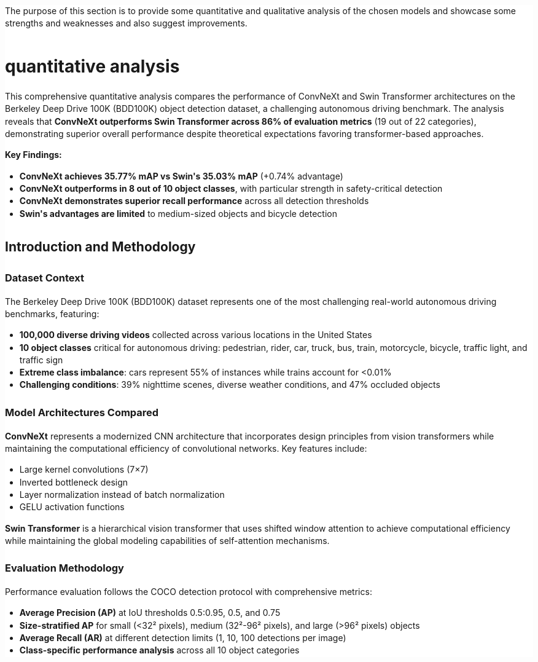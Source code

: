 The purpose of this section is to provide some quantitative and qualitative analysis of the chosen models and showcase some strengths and weaknesses and also suggest improvements. 


# quantitative analysis

This comprehensive quantitative analysis compares the performance of ConvNeXt and Swin Transformer architectures on the Berkeley Deep Drive 100K (BDD100K) object detection dataset, a challenging autonomous driving benchmark. The analysis reveals that **ConvNeXt outperforms Swin Transformer across 86% of evaluation metrics** (19 out of 22 categories), demonstrating superior overall performance despite theoretical expectations favoring transformer-based approaches.

**Key Findings:**
- **ConvNeXt achieves 35.77% mAP vs Swin's 35.03% mAP** (+0.74% advantage)
- **ConvNeXt outperforms in 8 out of 10 object classes**, with particular strength in safety-critical detection
- **ConvNeXt demonstrates superior recall performance** across all detection thresholds
- **Swin's advantages are limited** to medium-sized objects and bicycle detection

## Introduction and Methodology

### Dataset Context

The Berkeley Deep Drive 100K (BDD100K) dataset represents one of the most challenging real-world autonomous driving benchmarks, featuring:
- **100,000 diverse driving videos** collected across various locations in the United States
- **10 object classes** critical for autonomous driving: pedestrian, rider, car, truck, bus, train, motorcycle, bicycle, traffic light, and traffic sign
- **Extreme class imbalance**: cars represent 55% of instances while trains account for <0.01%
- **Challenging conditions**: 39% nighttime scenes, diverse weather conditions, and 47% occluded objects

### Model Architectures Compared

**ConvNeXt** represents a modernized CNN architecture that incorporates design principles from vision transformers while maintaining the computational efficiency of convolutional networks. Key features include:
- Large kernel convolutions (7×7)
- Inverted bottleneck design
- Layer normalization instead of batch normalization
- GELU activation functions

**Swin Transformer** is a hierarchical vision transformer that uses shifted window attention to achieve computational efficiency while maintaining the global modeling capabilities of self-attention mechanisms.

### Evaluation Methodology

Performance evaluation follows the COCO detection protocol with comprehensive metrics:
- **Average Precision (AP)** at IoU thresholds 0.5:0.95, 0.5, and 0.75
- **Size-stratified AP** for small (<32² pixels), medium (32²-96² pixels), and large (>96² pixels) objects
- **Average Recall (AR)** at different detection limits (1, 10, 100 detections per image)
- **Class-specific performance analysis** across all 10 object categories
